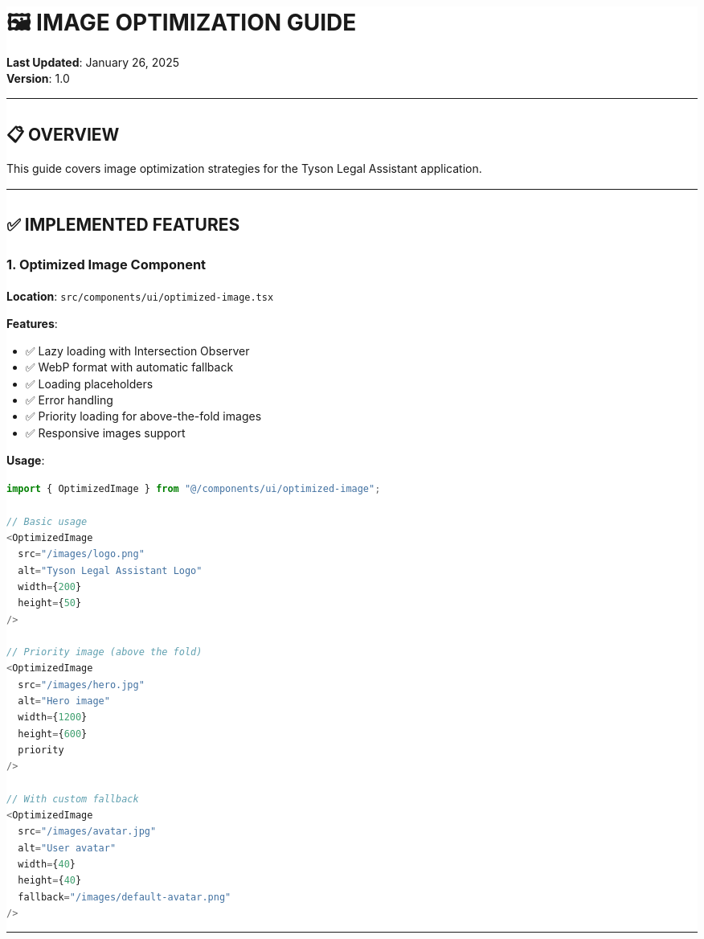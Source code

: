 # 🖼️ IMAGE OPTIMIZATION GUIDE

**Last Updated**: January 26, 2025  
**Version**: 1.0

---

## 📋 OVERVIEW

This guide covers image optimization strategies for the Tyson Legal Assistant application.

---

## ✅ IMPLEMENTED FEATURES

### 1. Optimized Image Component

**Location**: `src/components/ui/optimized-image.tsx`

**Features**:

- ✅ Lazy loading with Intersection Observer
- ✅ WebP format with automatic fallback
- ✅ Loading placeholders
- ✅ Error handling
- ✅ Priority loading for above-the-fold images
- ✅ Responsive images support

**Usage**:

```typescript
import { OptimizedImage } from "@/components/ui/optimized-image";

// Basic usage
<OptimizedImage
  src="/images/logo.png"
  alt="Tyson Legal Assistant Logo"
  width={200}
  height={50}
/>

// Priority image (above the fold)
<OptimizedImage
  src="/images/hero.jpg"
  alt="Hero image"
  width={1200}
  height={600}
  priority
/>

// With custom fallback
<OptimizedImage
  src="/images/avatar.jpg"
  alt="User avatar"
  width={40}
  height={40}
  fallback="/images/default-avatar.png"
/>
```

---